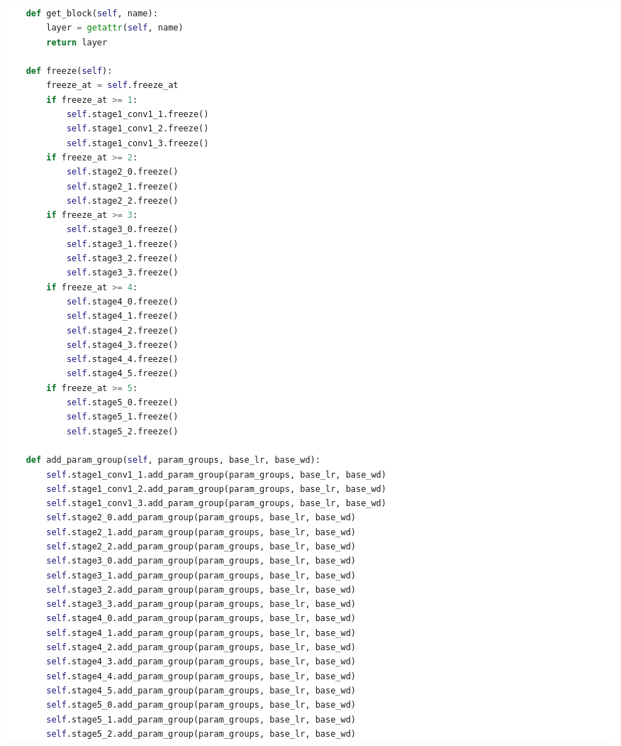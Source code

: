 ``` python
    def get_block(self, name):
        layer = getattr(self, name)
        return layer

    def freeze(self):
        freeze_at = self.freeze_at
        if freeze_at >= 1:
            self.stage1_conv1_1.freeze()
            self.stage1_conv1_2.freeze()
            self.stage1_conv1_3.freeze()
        if freeze_at >= 2:
            self.stage2_0.freeze()
            self.stage2_1.freeze()
            self.stage2_2.freeze()
        if freeze_at >= 3:
            self.stage3_0.freeze()
            self.stage3_1.freeze()
            self.stage3_2.freeze()
            self.stage3_3.freeze()
        if freeze_at >= 4:
            self.stage4_0.freeze()
            self.stage4_1.freeze()
            self.stage4_2.freeze()
            self.stage4_3.freeze()
            self.stage4_4.freeze()
            self.stage4_5.freeze()
        if freeze_at >= 5:
            self.stage5_0.freeze()
            self.stage5_1.freeze()
            self.stage5_2.freeze()

    def add_param_group(self, param_groups, base_lr, base_wd):
        self.stage1_conv1_1.add_param_group(param_groups, base_lr, base_wd)
        self.stage1_conv1_2.add_param_group(param_groups, base_lr, base_wd)
        self.stage1_conv1_3.add_param_group(param_groups, base_lr, base_wd)
        self.stage2_0.add_param_group(param_groups, base_lr, base_wd)
        self.stage2_1.add_param_group(param_groups, base_lr, base_wd)
        self.stage2_2.add_param_group(param_groups, base_lr, base_wd)
        self.stage3_0.add_param_group(param_groups, base_lr, base_wd)
        self.stage3_1.add_param_group(param_groups, base_lr, base_wd)
        self.stage3_2.add_param_group(param_groups, base_lr, base_wd)
        self.stage3_3.add_param_group(param_groups, base_lr, base_wd)
        self.stage4_0.add_param_group(param_groups, base_lr, base_wd)
        self.stage4_1.add_param_group(param_groups, base_lr, base_wd)
        self.stage4_2.add_param_group(param_groups, base_lr, base_wd)
        self.stage4_3.add_param_group(param_groups, base_lr, base_wd)
        self.stage4_4.add_param_group(param_groups, base_lr, base_wd)
        self.stage4_5.add_param_group(param_groups, base_lr, base_wd)
        self.stage5_0.add_param_group(param_groups, base_lr, base_wd)
        self.stage5_1.add_param_group(param_groups, base_lr, base_wd)
        self.stage5_2.add_param_group(param_groups, base_lr, base_wd)
```
